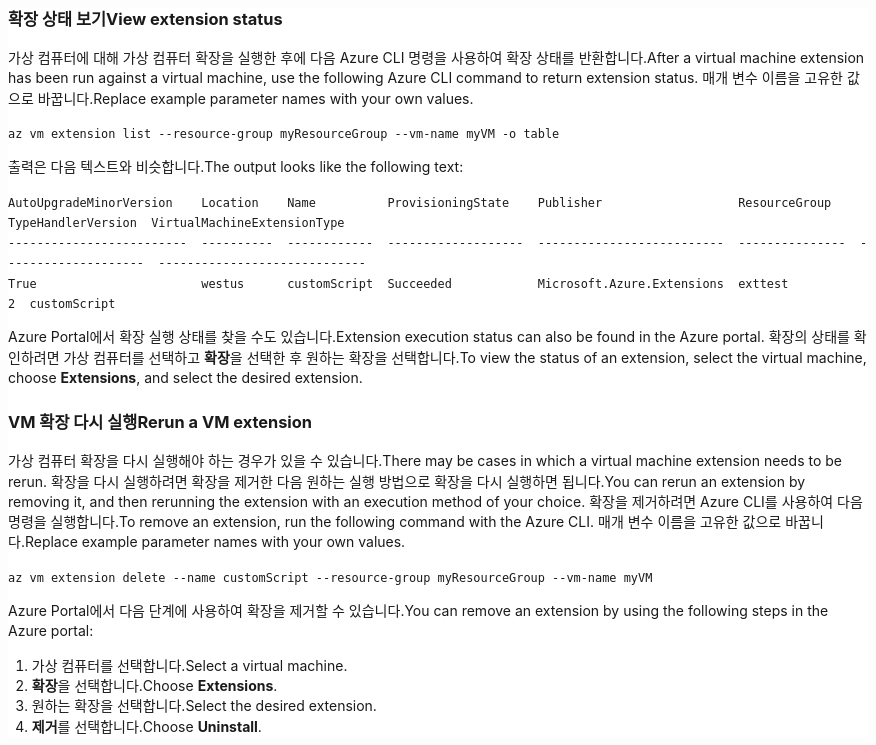 ### <a name="view-extension-status"></a><span data-ttu-id="169a1-174">확장 상태 보기</span><span class="sxs-lookup"><span data-stu-id="169a1-174">View extension status</span></span>

<span data-ttu-id="169a1-175">가상 컴퓨터에 대해 가상 컴퓨터 확장을 실행한 후에 다음 Azure CLI 명령을 사용하여 확장 상태를 반환합니다.</span><span class="sxs-lookup"><span data-stu-id="169a1-175">After a virtual machine extension has been run against a virtual machine, use the following Azure CLI command to return extension status.</span></span> <span data-ttu-id="169a1-176">매개 변수 이름을 고유한 값으로 바꿉니다.</span><span class="sxs-lookup"><span data-stu-id="169a1-176">Replace example parameter names with your own values.</span></span>

```azurecli
az vm extension list --resource-group myResourceGroup --vm-name myVM -o table
```

<span data-ttu-id="169a1-177">출력은 다음 텍스트와 비슷합니다.</span><span class="sxs-lookup"><span data-stu-id="169a1-177">The output looks like the following text:</span></span>

```azurecli
AutoUpgradeMinorVersion    Location    Name          ProvisioningState    Publisher                   ResourceGroup      TypeHandlerVersion  VirtualMachineExtensionType
-------------------------  ----------  ------------  -------------------  --------------------------  ---------------  --------------------  -----------------------------
True                       westus      customScript  Succeeded            Microsoft.Azure.Extensions  exttest                             2  customScript
```

<span data-ttu-id="169a1-178">Azure Portal에서 확장 실행 상태를 찾을 수도 있습니다.</span><span class="sxs-lookup"><span data-stu-id="169a1-178">Extension execution status can also be found in the Azure portal.</span></span> <span data-ttu-id="169a1-179">확장의 상태를 확인하려면 가상 컴퓨터를 선택하고 **확장**을 선택한 후 원하는 확장을 선택합니다.</span><span class="sxs-lookup"><span data-stu-id="169a1-179">To view the status of an extension, select the virtual machine, choose **Extensions**, and select the desired extension.</span></span>

### <a name="rerun-a-vm-extension"></a><span data-ttu-id="169a1-180">VM 확장 다시 실행</span><span class="sxs-lookup"><span data-stu-id="169a1-180">Rerun a VM extension</span></span>

<span data-ttu-id="169a1-181">가상 컴퓨터 확장을 다시 실행해야 하는 경우가 있을 수 있습니다.</span><span class="sxs-lookup"><span data-stu-id="169a1-181">There may be cases in which a virtual machine extension needs to be rerun.</span></span> <span data-ttu-id="169a1-182">확장을 다시 실행하려면 확장을 제거한 다음 원하는 실행 방법으로 확장을 다시 실행하면 됩니다.</span><span class="sxs-lookup"><span data-stu-id="169a1-182">You can rerun an extension by removing it, and then rerunning the extension with an execution method of your choice.</span></span> <span data-ttu-id="169a1-183">확장을 제거하려면 Azure CLI를 사용하여 다음 명령을 실행합니다.</span><span class="sxs-lookup"><span data-stu-id="169a1-183">To remove an extension, run the following command with the Azure CLI.</span></span> <span data-ttu-id="169a1-184">매개 변수 이름을 고유한 값으로 바꿉니다.</span><span class="sxs-lookup"><span data-stu-id="169a1-184">Replace example parameter names with your own values.</span></span>

```azurecli
az vm extension delete --name customScript --resource-group myResourceGroup --vm-name myVM
```

<span data-ttu-id="169a1-185">Azure Portal에서 다음 단계에 사용하여 확장을 제거할 수 있습니다.</span><span class="sxs-lookup"><span data-stu-id="169a1-185">You can remove an extension by using the following steps in the Azure portal:</span></span>

1. <span data-ttu-id="169a1-186">가상 컴퓨터를 선택합니다.</span><span class="sxs-lookup"><span data-stu-id="169a1-186">Select a virtual machine.</span></span>
2. <span data-ttu-id="169a1-187">**확장**을 선택합니다.</span><span class="sxs-lookup"><span data-stu-id="169a1-187">Choose **Extensions**.</span></span>
3. <span data-ttu-id="169a1-188">원하는 확장을 선택합니다.</span><span class="sxs-lookup"><span data-stu-id="169a1-188">Select the desired extension.</span></span>
4. <span data-ttu-id="169a1-189">**제거**를 선택합니다.</span><span class="sxs-lookup"><span data-stu-id="169a1-189">Choose **Uninstall**.</span></span>
